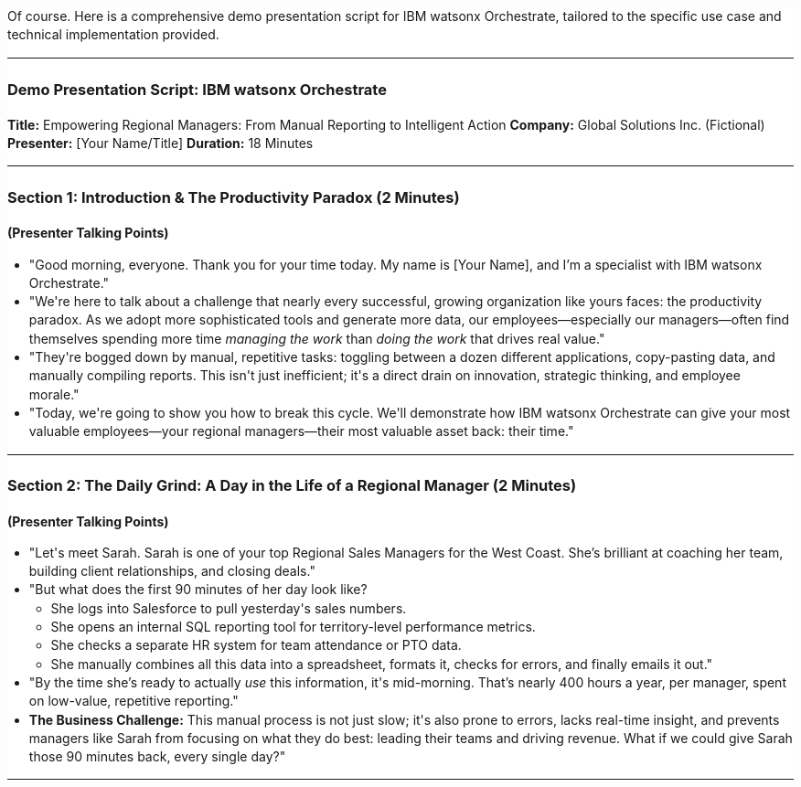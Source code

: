 Of course. Here is a comprehensive demo presentation script for IBM watsonx Orchestrate, tailored to the specific use case and technical implementation provided.

---

### **Demo Presentation Script: IBM watsonx Orchestrate**

**Title:** Empowering Regional Managers: From Manual Reporting to Intelligent Action
**Company:** Global Solutions Inc. (Fictional)
**Presenter:** [Your Name/Title]
**Duration:** 18 Minutes

---

### **Section 1: Introduction & The Productivity Paradox (2 Minutes)**

**(Presenter Talking Points)**

*   "Good morning, everyone. Thank you for your time today. My name is [Your Name], and I’m a specialist with IBM watsonx Orchestrate."
*   "We're here to talk about a challenge that nearly every successful, growing organization like yours faces: the productivity paradox. As we adopt more sophisticated tools and generate more data, our employees—especially our managers—often find themselves spending more time *managing the work* than *doing the work* that drives real value."
*   "They're bogged down by manual, repetitive tasks: toggling between a dozen different applications, copy-pasting data, and manually compiling reports. This isn't just inefficient; it's a direct drain on innovation, strategic thinking, and employee morale."
*   "Today, we're going to show you how to break this cycle. We'll demonstrate how IBM watsonx Orchestrate can give your most valuable employees—your regional managers—their most valuable asset back: their time."

---

### **Section 2: The Daily Grind: A Day in the Life of a Regional Manager (2 Minutes)**

**(Presenter Talking Points)**

*   "Let's meet Sarah. Sarah is one of your top Regional Sales Managers for the West Coast. She’s brilliant at coaching her team, building client relationships, and closing deals."
*   "But what does the first 90 minutes of her day look like?
    *   She logs into Salesforce to pull yesterday's sales numbers.
    *   She opens an internal SQL reporting tool for territory-level performance metrics.
    *   She checks a separate HR system for team attendance or PTO data.
    *   She manually combines all this data into a spreadsheet, formats it, checks for errors, and finally emails it out."
*   "By the time she’s ready to actually *use* this information, it's mid-morning. That’s nearly 400 hours a year, per manager, spent on low-value, repetitive reporting."
*   **The Business Challenge:** This manual process is not just slow; it's also prone to errors, lacks real-time insight, and prevents managers like Sarah from focusing on what they do best: leading their teams and driving revenue. What if we could give Sarah those 90 minutes back, every single day?"

---